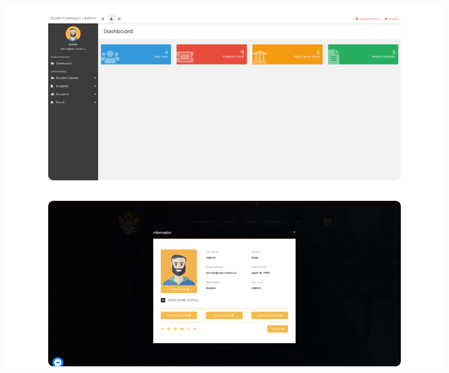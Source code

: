 
<p align="center">
  <br/>
  <img src="images/background/demo_readme_2.png" alt="Logo" width="80%" style="border-radius: 10px" height="auto">
  <br/>
</p>

<p align="center">
  <br/>
  <img src="images/background/demo_readme_3.png" alt="Logo" width="80%" style="border-radius: 10px" height="auto">
  <br/>
</p>

